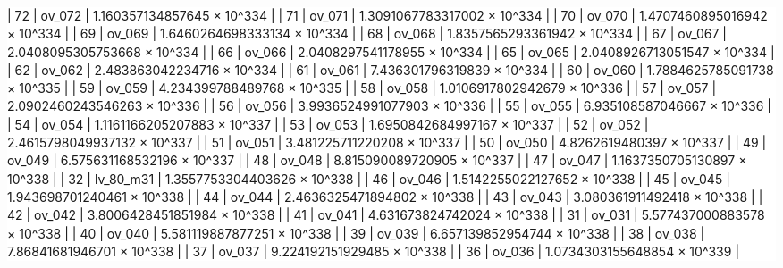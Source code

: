 | 72 | ov_072 | 1.160357134857645 × 10^334 |
| 71 | ov_071 | 1.3091067783317002 × 10^334 |
| 70 | ov_070 | 1.4707460895016942 × 10^334 |
| 69 | ov_069 | 1.6460264698333134 × 10^334 |
| 68 | ov_068 | 1.8357565293361942 × 10^334 |
| 67 | ov_067 | 2.0408095305753668 × 10^334 |
| 66 | ov_066 | 2.0408297541178955 × 10^334 |
| 65 | ov_065 | 2.0408926713051547 × 10^334 |
| 62 | ov_062 | 2.483863042234716 × 10^334 |
| 61 | ov_061 | 7.436301796319839 × 10^334 |
| 60 | ov_060 | 1.7884625785091738 × 10^335 |
| 59 | ov_059 | 4.234399788489768 × 10^335 |
| 58 | ov_058 | 1.0106917802942679 × 10^336 |
| 57 | ov_057 | 2.0902460243546263 × 10^336 |
| 56 | ov_056 | 3.9936524991077903 × 10^336 |
| 55 | ov_055 | 6.935108587046667 × 10^336 |
| 54 | ov_054 | 1.1161166205207883 × 10^337 |
| 53 | ov_053 | 1.6950842684997167 × 10^337 |
| 52 | ov_052 | 2.4615798049937132 × 10^337 |
| 51 | ov_051 | 3.481225711220208 × 10^337 |
| 50 | ov_050 | 4.8262619480397 × 10^337 |
| 49 | ov_049 | 6.575631168532196 × 10^337 |
| 48 | ov_048 | 8.815090089720905 × 10^337 |
| 47 | ov_047 | 1.1637350705130897 × 10^338 |
| 32 | lv_80_m31 | 1.3557753304403626 × 10^338 |
| 46 | ov_046 | 1.5142255022127652 × 10^338 |
| 45 | ov_045 | 1.943698701240461 × 10^338 |
| 44 | ov_044 | 2.4636325471894802 × 10^338 |
| 43 | ov_043 | 3.080361911492418 × 10^338 |
| 42 | ov_042 | 3.8006428451851984 × 10^338 |
| 41 | ov_041 | 4.631673824742024 × 10^338 |
| 31 | ov_031 | 5.577437000883578 × 10^338 |
| 40 | ov_040 | 5.581119887877251 × 10^338 |
| 39 | ov_039 | 6.657139852954744 × 10^338 |
| 38 | ov_038 | 7.86841681946701 × 10^338 |
| 37 | ov_037 | 9.224192151929485 × 10^338 |
| 36 | ov_036 | 1.0734303155648854 × 10^339 |